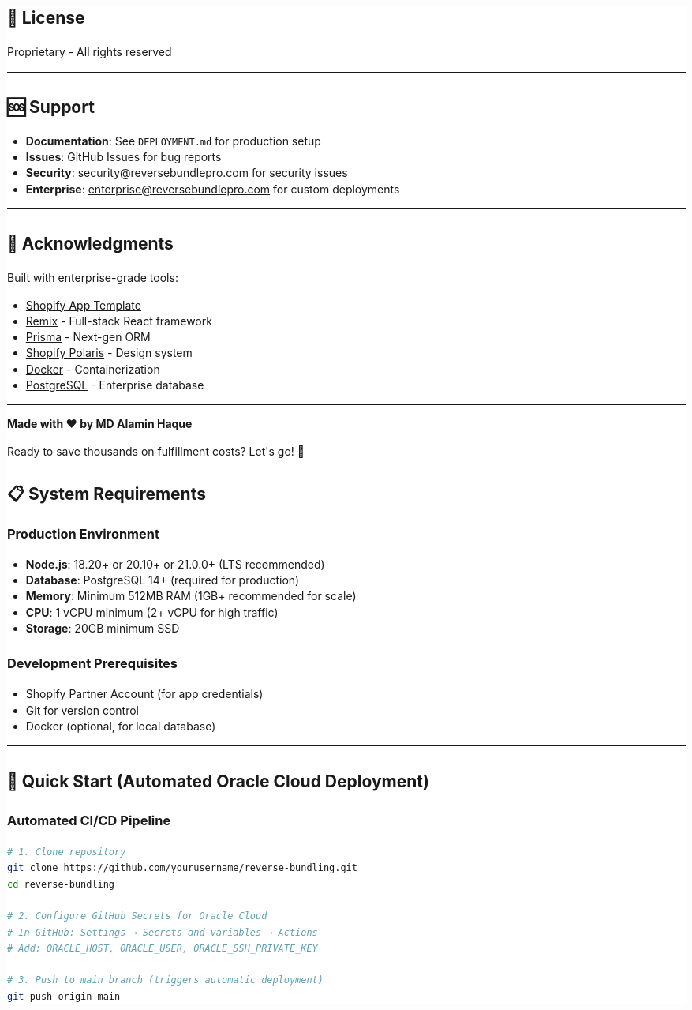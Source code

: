 
## 📄 License

Proprietary - All rights reserved

---

## 🆘 Support

- **Documentation**: See `DEPLOYMENT.md` for production setup
- **Issues**: GitHub Issues for bug reports
- **Security**: security@reversebundlepro.com for security issues
- **Enterprise**: enterprise@reversebundlepro.com for custom deployments

---

## 🎉 Acknowledgments

Built with enterprise-grade tools:
- [Shopify App Template](https://github.com/Shopify/shopify-app-template-remix)
- [Remix](https://remix.run) - Full-stack React framework
- [Prisma](https://www.prisma.io) - Next-gen ORM
- [Shopify Polaris](https://polaris.shopify.com) - Design system
- [Docker](https://www.docker.com) - Containerization
- [PostgreSQL](https://www.postgresql.org) - Enterprise database

---

**Made with ❤️ by MD Alamin Haque**

Ready to save thousands on fulfillment costs? Let's go! 🚀

## 📋 System Requirements

### Production Environment
- **Node.js**: 18.20+ or 20.10+ or 21.0.0+ (LTS recommended)
- **Database**: PostgreSQL 14+ (required for production)
- **Memory**: Minimum 512MB RAM (1GB+ recommended for scale)
- **CPU**: 1 vCPU minimum (2+ vCPU for high traffic)
- **Storage**: 20GB minimum SSD

### Development Prerequisites
- Shopify Partner Account (for app credentials)
- Git for version control
- Docker (optional, for local database)

---

## 🚀 Quick Start (Automated Oracle Cloud Deployment)

### Automated CI/CD Pipeline
```bash
# 1. Clone repository
git clone https://github.com/yourusername/reverse-bundling.git
cd reverse-bundling

# 2. Configure GitHub Secrets for Oracle Cloud
# In GitHub: Settings → Secrets and variables → Actions
# Add: ORACLE_HOST, ORACLE_USER, ORACLE_SSH_PRIVATE_KEY

# 3. Push to main branch (triggers automatic deployment)
git push origin main

```